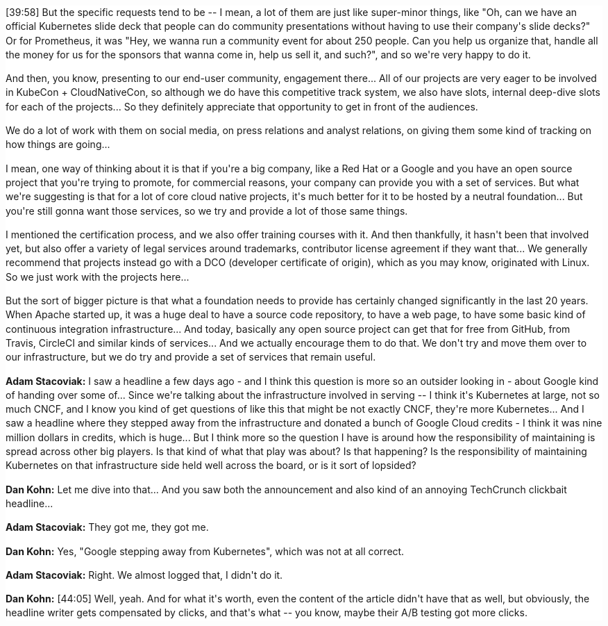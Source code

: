 \[39:58\] But the specific requests tend to be -- I mean, a lot of them are just like super-minor things, like "Oh, can we have an official Kubernetes slide deck that people can do community presentations without having to use their company's slide decks?" Or for Prometheus, it was "Hey, we wanna run a community event for about 250 people. Can you help us organize that, handle all the money for us for the sponsors that wanna come in, help us sell it, and such?", and so we're very happy to do it.

And then, you know, presenting to our end-user community, engagement there... All of our projects are very eager to be involved in KubeCon + CloudNativeCon, so although we do have this competitive track system, we also have slots, internal deep-dive slots for each of the projects... So they definitely appreciate that opportunity to get in front of the audiences.

We do a lot of work with them on social media, on press relations and analyst relations, on giving them some kind of tracking on how things are going...

I mean, one way of thinking about it is that if you're a big company, like a Red Hat or a Google and you have an open source project that you're trying to promote, for commercial reasons, your company can provide you with a set of services. But what we're suggesting is that for a lot of core cloud native projects, it's much better for it to be hosted by a neutral foundation... But you're still gonna want those services, so we try and provide a lot of those same things.

I mentioned the certification process, and we also offer training courses with it. And then thankfully, it hasn't been that involved yet, but also offer a variety of legal services around trademarks, contributor license agreement if they want that... We generally recommend that projects instead go with a DCO (developer certificate of origin), which as you may know, originated with Linux. So we just work with the projects here...

But the sort of bigger picture is that what a foundation needs to provide has certainly changed significantly in the last 20 years. When Apache started up, it was a huge deal to have a source code repository, to have a web page, to have some basic kind of continuous integration infrastructure... And today, basically any open source project can get that for free from GitHub, from Travis, CircleCI and similar kinds of services... And we actually encourage them to do that. We don't try and move them over to our infrastructure, but we do try and provide a set of services that remain useful.

**Adam Stacoviak:** I saw a headline a few days ago - and I think this question is more so an outsider looking in - about Google kind of handing over some of... Since we're talking about the infrastructure involved in serving -- I think it's Kubernetes at large, not so much CNCF, and I know you kind of get questions of like this that might be not exactly CNCF, they're more Kubernetes... And I saw a headline where they stepped away from the infrastructure and donated a bunch of Google Cloud credits - I think it was nine million dollars in credits, which is huge... But I think more so the question I have is around how the responsibility of maintaining is spread across other big players. Is that kind of what that play was about? Is that happening? Is the responsibility of maintaining Kubernetes on that infrastructure side held well across the board, or is it sort of lopsided?

**Dan Kohn:** Let me dive into that... And you saw both the announcement and also kind of an annoying TechCrunch clickbait headline...

**Adam Stacoviak:** They got me, they got me.

**Dan Kohn:** Yes, "Google stepping away from Kubernetes", which was not at all correct.

**Adam Stacoviak:** Right. We almost logged that, I didn't do it.

**Dan Kohn:** \[44:05\] Well, yeah. And for what it's worth, even the content of the article didn't have that as well, but obviously, the headline writer gets compensated by clicks, and that's what -- you know, maybe their A/B testing got more clicks.
